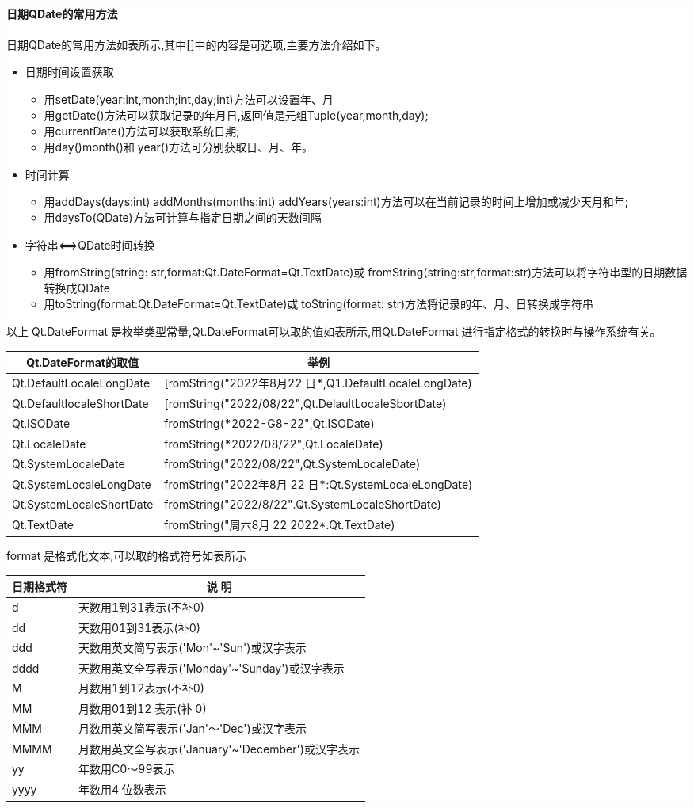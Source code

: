 #### 日期QDate的常用方法

日期QDate的常用方法如表所示,其中[]中的内容是可选项,主要方法介绍如下。

- 日期时间设置获取

  - 用setDate(year:int,month;int,day;int)方法可以设置年、月
  - 用getDate()方法可以获取记录的年月日,返回值是元组Tuple(year,month,day);
  - 用currentDate()方法可以获取系统日期;
  - 用day()month()和 year()方法可分别获取日、月、年。

- 时间计算

  - 用addDays(days:int) addMonths(months:int) addYears(years:int)方法可以在当前记录的时间上增加或减少天月和年;
  - 用daysTo(QDate)方法可计算与指定日期之间的天数间隔

- 字符串<==>QDate时间转换

  - 用fromString(string: str,format:Qt.DateFormat=Qt.TextDate)或 fromString(string:str,format:str)方法可以将字符串型的日期数据转换成QDate
  - 用toString(format:Qt.DateFormat=Qt.TextDate)或 toString(format: str)方法将记录的年、月、日转换成字符串

以上 Qt.DateFormat 是枚举类型常量,Qt.DateFormat可以取的值如表所示,用Qt.DateFormat 进行指定格式的转换时与操作系统有关。

| Qt.DateFormat的取值       | 举例                                                  |
| ------------------------- | ----------------------------------------------------- |
| Qt.DefaultLocaleLongDate  | [romString("2022年8月22 日*,Q1.DefaultLocaleLongDate) |
| Qt.DefaultIocaleShortDate | [romString("2022/08/22",Qt.DelaultLocaleSbortDate)    |
| Qt.ISODate                | fromString(*2022-G8-22",Qt.ISODate)                   |
| Qt.LocaleDate             | fromString(*2022/08/22",Qt.LocaleDate)                |
| Qt.SystemLocaleDate       | fromString("2022/08/22",Qt.SystemLocaleDate)          |
| Qt.SystemLocaleLongDate   | fromString("2022年8月 22 日*:Qt.SystemLocaleLongDate) |
| Qt.SystemLocaleShortDate  | fromString("2022/8/22".Qt.SystemLocaleShortDate)      |
| Qt.TextDate               | fromString("周六8月 22 2022*.Qt.TextDate)             |

format 是格式化文本,可以取的格式符号如表所示

| 日期格式符 | 说 明                                              |
| ---------- | -------------------------------------------------- |
| d          | 天数用1到31表示(不补0)                             |
| dd         | 天数用01到31表示(补0)                              |
| ddd        | 天数用英文简写表示('Mon'~'Sun')或汉字表示          |
| dddd       | 天数用英文全写表示('Monday'~'Sunday')或汉字表示    |
| M          | 月数用1到12表示(不补0)                             |
| MM         | 月数用01到12 表示(补 0)                            |
| MMM        | 月数用英文简写表示('Jan'～'Dec')或汉字表示         |
| MMMM       | 月数用英文全写表示('January'~'December')或汉字表示 |
| yy         | 年数用C0～99表示                                   |
| yyyy       | 年数用4 位数表示                                   |
